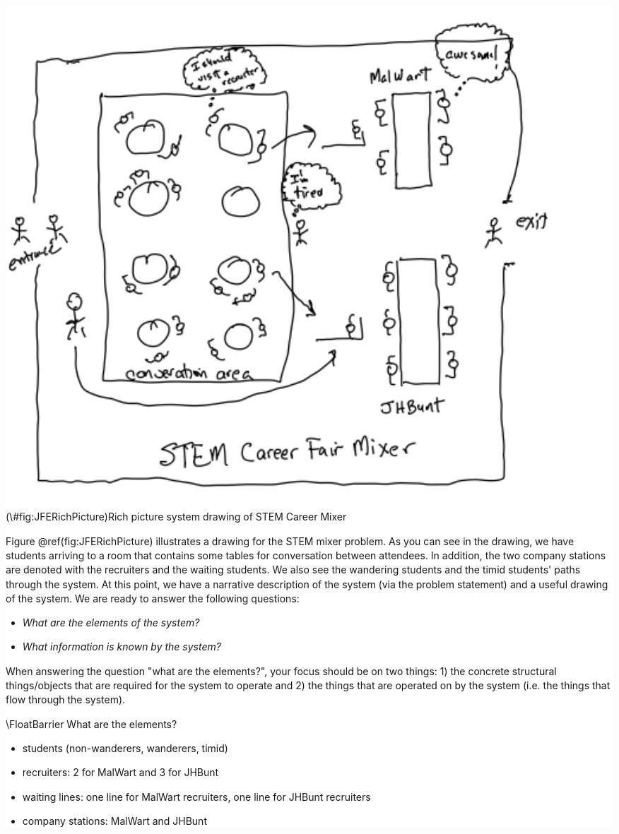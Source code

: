 <img src="./figures2/ch3/JFERichPicture.png" alt="Rich picture system drawing of STEM Career Mixer" width="90%" height="90%" />
<p class="caption">(\#fig:JFERichPicture)Rich picture system drawing of STEM Career Mixer</p>
</div>

Figure \@ref(fig:JFERichPicture) illustrates a drawing for the STEM mixer problem. As you can
see in the drawing, we have students arriving to a room that contains
some tables for conversation between attendees. In addition, the two
company stations are denoted with the recruiters and the waiting
students. We also see the wandering students and the timid students'
paths through the system. At this point, we have a narrative description
of the system (via the problem statement) and a useful drawing of the
system. We are ready to answer the following questions:

-   *What are the elements of the system?*

-   *What information is known by the system?*

When answering the question "what are the elements?", your focus should
be on two things: 1) the concrete structural things/objects that are
required for the system to operate and 2) the things that are operated
on by the system (i.e. the things that flow through the system).

\FloatBarrier
What are the elements?

-   students (non-wanderers, wanderers, timid)

-   recruiters: 2 for MalWart and 3 for JHBunt

-   waiting lines: one line for MalWart recruiters, one line for JHBunt
    recruiters

-   company stations: MalWart and JHBunt
